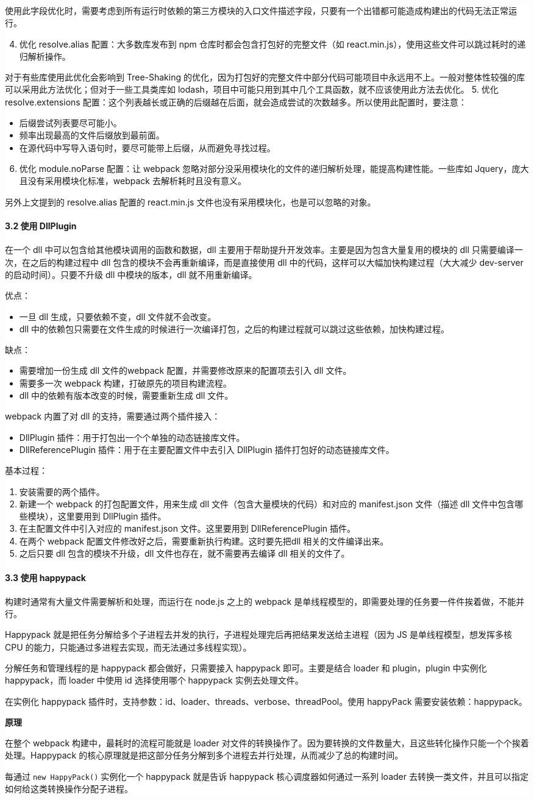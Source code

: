 使用此字段优化时，需要考虑到所有运行时依赖的第三方模块的入口文件描述字段，只要有一个出错都可能造成构建出的代码无法正常运行。

4. 优化 resolve.alias 配置：大多数库发布到 npm 仓库时都会包含打包好的完整文件（如 react.min.js），使用这些文件可以跳过耗时的递归解析操作。

对于有些库使用此优化会影响到 Tree-Shaking 的优化，因为打包好的完整文件中部分代码可能项目中永远用不上。一般对整体性较强的库可以采用此方法优化；但对于一些工具类库如 lodash，项目中可能只用到其中几个工具函数，就不应该使用此方法去优化。
5. 优化 resolve.extensions 配置：这个列表越长或正确的后缀越在后面，就会造成尝试的次数越多。所以使用此配置时，要注意：
   - 后缀尝试列表要尽可能小。
   - 频率出现最高的文件后缀放到最前面。
   - 在源代码中写导入语句时，要尽可能带上后缀，从而避免寻找过程。
6. 优化 module.noParse 配置：让 webpack 忽略对部分没采用模块化的文件的递归解析处理，能提高构建性能。一些库如 Jquery，庞大且没有采用模块化标准，webpack 去解析耗时且没有意义。

另外上文提到的 resolve.alias 配置的 react.min.js 文件也没有采用模块化，也是可以忽略的对象。

#### 3.2 使用 DllPlugin
在一个 dll 中可以包含给其他模块调用的函数和数据，dll 主要用于帮助提升开发效率。主要是因为包含大量复用的模块的 dll 只需要编译一次，在之后的构建过程中 dll 包含的模块不会再重新编译，而是直接使用 dll 中的代码，这样可以大幅加快构建过程（大大减少 dev-server 的启动时间）。只要不升级 dll 中模块的版本，dll 就不用重新编译。

优点：
- 一旦 dll 生成，只要依赖不变，dll 文件就不会改变。
- dll 中的依赖包只需要在文件生成的时候进行一次编译打包，之后的构建过程就可以跳过这些依赖，加快构建过程。

缺点：
- 需要增加一份生成 dll 文件的webpack 配置，并需要修改原来的配置项去引入 dll 文件。
- 需要多一次 webpack 构建，打破原先的项目构建流程。
- dll 中的依赖有版本改变的时候，需要重新生成 dll 文件。

webpack 内置了对 dll 的支持，需要通过两个插件接入：
- DllPlugin 插件：用于打包出一个个单独的动态链接库文件。
- DllReferencePlugin 插件：用于在主要配置文件中去引入 DllPlugin 插件打包好的动态链接库文件。

基本过程：
1. 安装需要的两个插件。
2. 新建一个 webpack 的打包配置文件，用来生成 dll 文件（包含大量模块的代码）和对应的 manifest.json 文件（描述 dll 文件中包含哪些模块），这里要用到 DllPlugin 插件。
3. 在主配置文件中引入对应的 manifest.json 文件。这里要用到 DllReferencePlugin 插件。
4. 在两个 webpack 配置文件修改好之后，需要重新执行构建。这时要先把dll 相关的文件编译出来。
5. 之后只要 dll 包含的模块不升级，dll 文件也存在，就不需要再去编译 dll 相关的文件了。

#### 3.3 使用 happypack
构建时通常有大量文件需要解析和处理，而运行在 node.js 之上的 webpack 是单线程模型的，即需要处理的任务要一件件挨着做，不能并行。

Happypack 就是把任务分解给多个子进程去并发的执行，子进程处理完后再把结果发送给主进程（因为 JS 是单线程模型，想发挥多核 CPU 的能力，只能通过多进程去实现，而无法通过多线程实现）。

分解任务和管理线程的是 happypack 都会做好，只需要接入 happypack 即可。主要是结合 loader 和 plugin，plugin 中实例化 happypack，而 loader 中使用 id 选择使用哪个 happypack 实例去处理文件。

在实例化 happypack 插件时，支持参数：id、loader、threads、verbose、threadPool。使用 happyPack 需要安装依赖：happypack。

**原理**

在整个 webpack 构建中，最耗时的流程可能就是 loader 对文件的转换操作了。因为要转换的文件数量大，且这些转化操作只能一个个挨着处理。Happypack 的核心原理就是把这部分任务分解到多个进程去并行处理，从而减少了总的构建时间。

每通过 `new HappyPack()` 实例化一个 happypack 就是告诉 happypack 核心调度器如何通过一系列 loader 去转换一类文件，并且可以指定如何给这类转换操作分配子进程。
